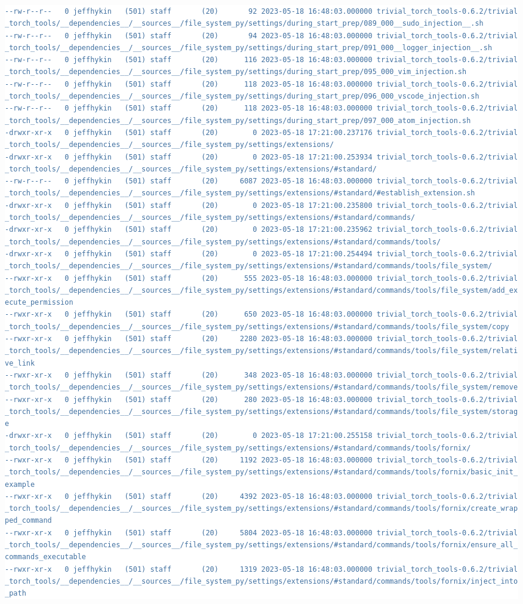 ```diff
--rw-r--r--   0 jeffhykin   (501) staff       (20)       92 2023-05-18 16:48:03.000000 trivial_torch_tools-0.6.2/trivial_torch_tools/__dependencies__/__sources__/file_system_py/settings/during_start_prep/089_000__sudo_injection__.sh
--rw-r--r--   0 jeffhykin   (501) staff       (20)       94 2023-05-18 16:48:03.000000 trivial_torch_tools-0.6.2/trivial_torch_tools/__dependencies__/__sources__/file_system_py/settings/during_start_prep/091_000__logger_injection__.sh
--rw-r--r--   0 jeffhykin   (501) staff       (20)      116 2023-05-18 16:48:03.000000 trivial_torch_tools-0.6.2/trivial_torch_tools/__dependencies__/__sources__/file_system_py/settings/during_start_prep/095_000_vim_injection.sh
--rw-r--r--   0 jeffhykin   (501) staff       (20)      118 2023-05-18 16:48:03.000000 trivial_torch_tools-0.6.2/trivial_torch_tools/__dependencies__/__sources__/file_system_py/settings/during_start_prep/096_000_vscode_injection.sh
--rw-r--r--   0 jeffhykin   (501) staff       (20)      118 2023-05-18 16:48:03.000000 trivial_torch_tools-0.6.2/trivial_torch_tools/__dependencies__/__sources__/file_system_py/settings/during_start_prep/097_000_atom_injection.sh
-drwxr-xr-x   0 jeffhykin   (501) staff       (20)        0 2023-05-18 17:21:00.237176 trivial_torch_tools-0.6.2/trivial_torch_tools/__dependencies__/__sources__/file_system_py/settings/extensions/
-drwxr-xr-x   0 jeffhykin   (501) staff       (20)        0 2023-05-18 17:21:00.253934 trivial_torch_tools-0.6.2/trivial_torch_tools/__dependencies__/__sources__/file_system_py/settings/extensions/#standard/
--rw-r--r--   0 jeffhykin   (501) staff       (20)     6087 2023-05-18 16:48:03.000000 trivial_torch_tools-0.6.2/trivial_torch_tools/__dependencies__/__sources__/file_system_py/settings/extensions/#standard/#establish_extension.sh
-drwxr-xr-x   0 jeffhykin   (501) staff       (20)        0 2023-05-18 17:21:00.235800 trivial_torch_tools-0.6.2/trivial_torch_tools/__dependencies__/__sources__/file_system_py/settings/extensions/#standard/commands/
-drwxr-xr-x   0 jeffhykin   (501) staff       (20)        0 2023-05-18 17:21:00.235962 trivial_torch_tools-0.6.2/trivial_torch_tools/__dependencies__/__sources__/file_system_py/settings/extensions/#standard/commands/tools/
-drwxr-xr-x   0 jeffhykin   (501) staff       (20)        0 2023-05-18 17:21:00.254494 trivial_torch_tools-0.6.2/trivial_torch_tools/__dependencies__/__sources__/file_system_py/settings/extensions/#standard/commands/tools/file_system/
--rwxr-xr-x   0 jeffhykin   (501) staff       (20)      555 2023-05-18 16:48:03.000000 trivial_torch_tools-0.6.2/trivial_torch_tools/__dependencies__/__sources__/file_system_py/settings/extensions/#standard/commands/tools/file_system/add_execute_permission
--rwxr-xr-x   0 jeffhykin   (501) staff       (20)      650 2023-05-18 16:48:03.000000 trivial_torch_tools-0.6.2/trivial_torch_tools/__dependencies__/__sources__/file_system_py/settings/extensions/#standard/commands/tools/file_system/copy
--rwxr-xr-x   0 jeffhykin   (501) staff       (20)     2280 2023-05-18 16:48:03.000000 trivial_torch_tools-0.6.2/trivial_torch_tools/__dependencies__/__sources__/file_system_py/settings/extensions/#standard/commands/tools/file_system/relative_link
--rwxr-xr-x   0 jeffhykin   (501) staff       (20)      348 2023-05-18 16:48:03.000000 trivial_torch_tools-0.6.2/trivial_torch_tools/__dependencies__/__sources__/file_system_py/settings/extensions/#standard/commands/tools/file_system/remove
--rwxr-xr-x   0 jeffhykin   (501) staff       (20)      280 2023-05-18 16:48:03.000000 trivial_torch_tools-0.6.2/trivial_torch_tools/__dependencies__/__sources__/file_system_py/settings/extensions/#standard/commands/tools/file_system/storage
-drwxr-xr-x   0 jeffhykin   (501) staff       (20)        0 2023-05-18 17:21:00.255158 trivial_torch_tools-0.6.2/trivial_torch_tools/__dependencies__/__sources__/file_system_py/settings/extensions/#standard/commands/tools/fornix/
--rwxr-xr-x   0 jeffhykin   (501) staff       (20)     1192 2023-05-18 16:48:03.000000 trivial_torch_tools-0.6.2/trivial_torch_tools/__dependencies__/__sources__/file_system_py/settings/extensions/#standard/commands/tools/fornix/basic_init_example
--rwxr-xr-x   0 jeffhykin   (501) staff       (20)     4392 2023-05-18 16:48:03.000000 trivial_torch_tools-0.6.2/trivial_torch_tools/__dependencies__/__sources__/file_system_py/settings/extensions/#standard/commands/tools/fornix/create_wrapped_command
--rwxr-xr-x   0 jeffhykin   (501) staff       (20)     5804 2023-05-18 16:48:03.000000 trivial_torch_tools-0.6.2/trivial_torch_tools/__dependencies__/__sources__/file_system_py/settings/extensions/#standard/commands/tools/fornix/ensure_all_commands_executable
--rwxr-xr-x   0 jeffhykin   (501) staff       (20)     1319 2023-05-18 16:48:03.000000 trivial_torch_tools-0.6.2/trivial_torch_tools/__dependencies__/__sources__/file_system_py/settings/extensions/#standard/commands/tools/fornix/inject_into_path
```
